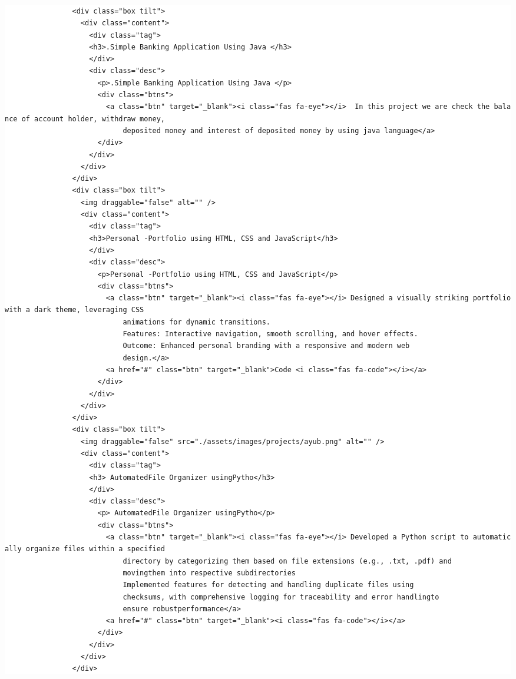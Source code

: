                     <div class="box tilt">
                      <div class="content">
                        <div class="tag">
                        <h3>.Simple Banking Application Using Java </h3>
                        </div>
                        <div class="desc">
                          <p>.Simple Banking Application Using Java </p>
                          <div class="btns">
                            <a class="btn" target="_blank"><i class="fas fa-eye"></i>  In this project we are check the balance of account holder, withdraw money,
                                deposited money and interest of deposited money by using java language</a>
                          </div>
                        </div>
                      </div>
                    </div>
                    <div class="box tilt">
                      <img draggable="false" alt="" />
                      <div class="content">
                        <div class="tag">
                        <h3>Personal -Portfolio using HTML, CSS and JavaScript</h3>
                        </div>
                        <div class="desc">
                          <p>Personal -Portfolio using HTML, CSS and JavaScript</p>
                          <div class="btns">
                            <a class="btn" target="_blank"><i class="fas fa-eye"></i> Designed a visually striking portfolio with a dark theme, leveraging CSS
                                animations for dynamic transitions.
                                Features: Interactive navigation, smooth scrolling, and hover effects.
                                Outcome: Enhanced personal branding with a responsive and modern web
                                design.</a>
                            <a href="#" class="btn" target="_blank">Code <i class="fas fa-code"></i></a>
                          </div>
                        </div>
                      </div>
                    </div>
                    <div class="box tilt">
                      <img draggable="false" src="./assets/images/projects/ayub.png" alt="" />
                      <div class="content">
                        <div class="tag">
                        <h3> AutomatedFile Organizer usingPytho</h3>
                        </div>
                        <div class="desc">
                          <p> AutomatedFile Organizer usingPytho</p>
                          <div class="btns">
                            <a class="btn" target="_blank"><i class="fas fa-eye"></i> Developed a Python script to automatically organize files within a specified
                                directory by categorizing them based on file extensions (e.g., .txt, .pdf) and
                                movingthem into respective subdirectories
                                Implemented features for detecting and handling duplicate files using
                                checksums, with comprehensive logging for traceability and error handlingto
                                ensure robustperformance</a>
                            <a href="#" class="btn" target="_blank"><i class="fas fa-code"></i></a>
                          </div>
                        </div>
                      </div>
                    </div>
                